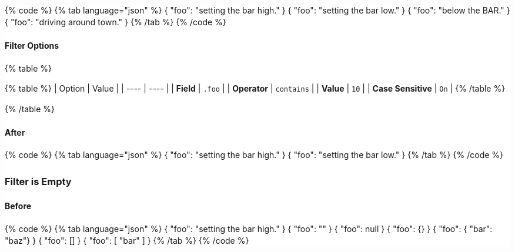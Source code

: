 {% code %}
{% tab language="json" %}
{ "foo": "setting the bar high." }
{ "foo": "setting the bar low." }
{ "foo": "below the BAR." }
{ "foo": "driving around town." }
{% /tab %}
{% /code %}


#### Filter Options

{% table %}

{% table %}
| Option | Value | 
| ---- | ---- | 
| **Field** | `.foo` | 
| **Operator** | `contains` | 
| **Value** | `10` | 
| **Case Sensitive** | `On` | 
{% /table %}

{% /table %}


#### After

{% code %}
{% tab language="json" %}
{ "foo": "setting the bar high." }
{ "foo": "setting the bar low." }
{% /tab %}
{% /code %}

### Filter is Empty


#### Before

{% code %}
{% tab language="json" %}
{ "foo": "setting the bar high." }
{ "foo": "" }
{ "foo": null }
{ "foo": {} }
{ "foo": { "bar": "baz"} }
{ "foo": [] }
{ "foo": [ "bar" ] }
{% /tab %}
{% /code %}
